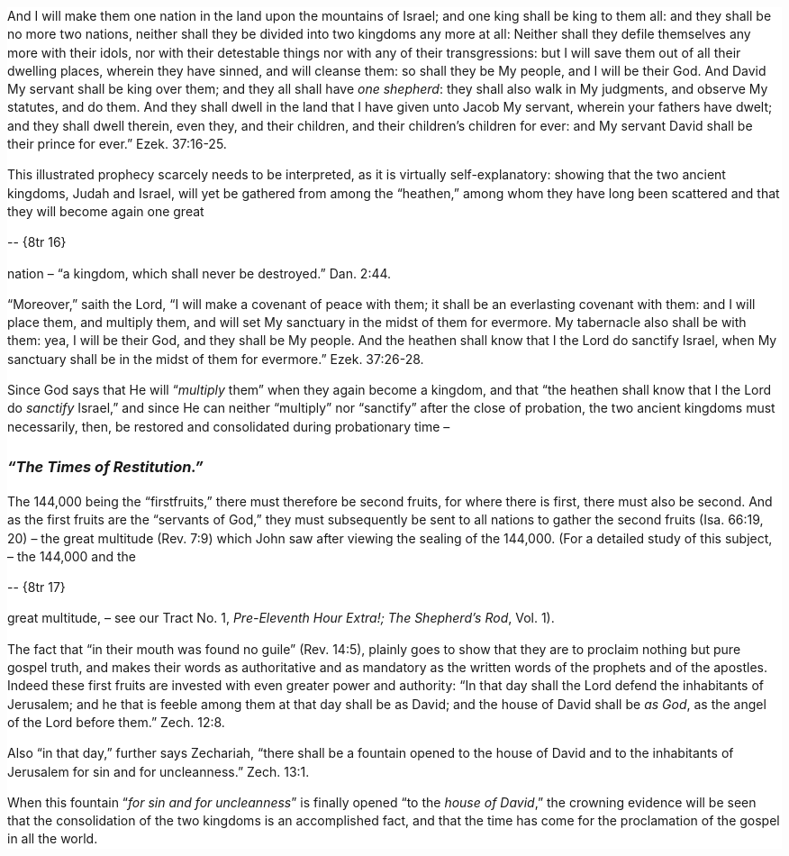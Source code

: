  And I will make them one nation in the land upon the mountains of Israel; and one king shall be king to them all: and they shall be no more two nations, neither shall they be divided into two kingdoms any more at all: Neither shall they defile themselves any more with their idols, nor with their detestable things nor with any of their transgressions: but I will save them out of all their dwelling places, wherein they have sinned, and will cleanse them: so shall they be My people, and I will be their God. And David My servant shall be king over them; and they all shall have _one shepherd_: they shall also walk in My judgments, and observe My statutes, and do them. And they shall dwell in the land that I have given unto Jacob My servant, wherein your fathers have dwelt; and they shall dwell therein, even they, and their children, and their children’s children for ever: and My servant David shall be their prince for ever.” Ezek. 37:16-25.

 This illustrated prophecy scarcely needs to be interpreted, as it is virtually self-explanatory: showing that the two ancient kingdoms, Judah and Israel, will yet be gathered from among the “heathen,” among whom they have long been scattered and that they will become again one great

 -- {8tr 16}   
  
  nation – “a kingdom, which shall never be destroyed.” Dan. 2:44.

 “Moreover,” saith the Lord, “I will make a covenant of peace with them; it shall be an everlasting covenant with them: and I will place them, and multiply them, and will set My sanctuary in the midst of them for evermore. My tabernacle also shall be with them: yea, I will be their God, and they shall be My people. And the heathen shall know that I the Lord do sanctify Israel, when My sanctuary shall be in the midst of them for evermore.” Ezek. 37:26-28.

 Since God says that He will “_multiply_ them” when they again become a kingdom, and that “the heathen shall know that I the Lord do _sanctify_ Israel,” and since He can neither “multiply” nor “sanctify” after the close of probation, the two ancient kingdoms must necessarily, then, be restored and consolidated during probationary time –

### _“The Times of Restitution.”_

 The 144,000 being the “firstfruits,” there must therefore be second fruits, for where there is first, there must also be second. And as the first fruits are the “servants of God,” they must subsequently be sent to all nations to gather the second fruits (Isa. 66:19, 20) – the great multitude (Rev. 7:9) which John saw after viewing the sealing of the 144,000. (For a detailed study of this subject, – the 144,000 and the

 -- {8tr 17}   
  
  great multitude, – see our Tract No. 1, _Pre-Eleventh Hour Extra!; The Shepherd’s Rod_, Vol. 1).

 The fact that “in their mouth was found no guile” (Rev. 14:5), plainly goes to show that they are to proclaim nothing but pure gospel truth, and makes their words as authoritative and as mandatory as the written words of the prophets and of the apostles. Indeed these first fruits are invested with even greater power and authority: “In that day shall the Lord defend the inhabitants of Jerusalem; and he that is feeble among them at that day shall be as David; and the house of David shall be _as God_, as the angel of the Lord before them.” Zech. 12:8.

 Also “in that day,” further says Zechariah, “there shall be a fountain opened to the house of David and to the inhabitants of Jerusalem for sin and for uncleanness.” Zech. 13:1.

 When this fountain “_for sin and for uncleanness_” is finally opened “to the _house of David_,” the crowning evidence will be seen that the consolidation of the two kingdoms is an accomplished fact, and that the time has come for the proclamation of the gospel in all the world.
